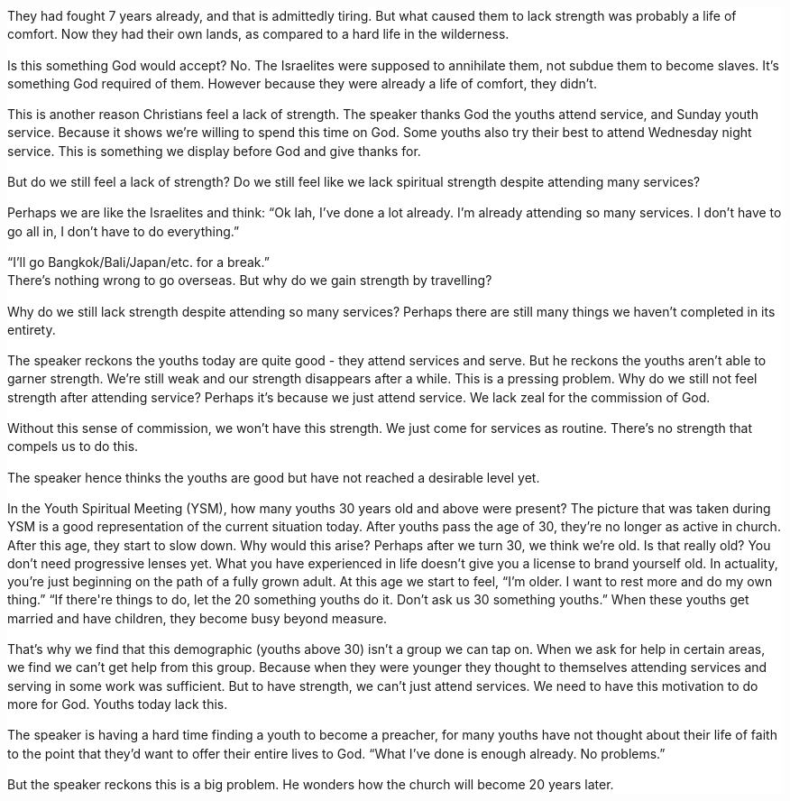 They had fought 7 years already, and that is admittedly tiring. But what caused them to lack strength was probably a life of comfort. Now they had their own lands, as compared to a hard life in the wilderness. 

Is this something God would accept? No. The Israelites were supposed to annihilate them, not subdue them to become slaves. It’s something God required of them. However because they were already a life of comfort, they didn’t.

This is another reason Christians feel a lack of strength. The speaker thanks God the youths attend service, and Sunday youth service. Because it shows we’re willing to spend this time on God. Some youths also try their best to attend Wednesday night service. This is something we display before God and give thanks for. 

But do we still feel a lack of strength? Do we still feel like we lack spiritual strength despite attending many services?

Perhaps we are like the Israelites and think: “Ok lah, I’ve done a lot already. I’m already attending so many services. I don’t have to go all in, I don’t have to do everything.”

“I’ll go Bangkok/Bali/Japan/etc. for a break.”  
There’s nothing wrong to go overseas. But why do we gain strength by travelling? 

Why do we still lack strength despite attending so many services? Perhaps there are still many things we haven’t completed in its entirety. 

The speaker reckons the youths today are quite good - they attend services and serve. But he reckons the youths aren’t able to garner strength. We’re still weak and our strength disappears after a while. This is a pressing problem. Why do we still not feel strength after attending service? Perhaps it’s because we just attend service. We lack zeal for the commission of God. 

Without this sense of commission, we won’t have this strength. We just come for services as routine. There’s no strength that compels us to do this. 

The speaker hence thinks the youths are good but have not reached a desirable level yet. 

In the Youth Spiritual Meeting (YSM), how many youths 30 years old and above were present? The picture that was taken during YSM is a good representation of the current situation today. After youths pass the age of 30, they’re no longer as active in church. After this age, they start to slow down. Why would this arise? Perhaps after we turn 30, we think we’re old. Is that really old? You don’t need progressive lenses yet. What you have experienced in life doesn’t give you a license to brand yourself old. In actuality, you’re just beginning on the path of a fully grown adult. At this age we start to feel, “I’m older. I want to rest more and do my own thing.” “If there're things to do, let the 20 something youths do it. Don’t ask us 30 something youths.” When these youths get married and have children, they become busy beyond measure. 

That’s why we find that this demographic (youths above 30) isn’t a group we can tap on. When we ask for help in certain areas, we find we can’t get help from this group. Because when they were younger they thought to themselves attending services and serving in some work was sufficient. But to have strength, we can’t just attend services. We need to have this motivation to do more for God. Youths today lack this. 

The speaker is having a hard time finding a youth to become a preacher, for many youths have not thought about their life of faith to the point that they’d want to offer their entire lives to God. “What I’ve done is enough already. No problems.”

But the speaker reckons this is a big problem. He wonders how the church will become 20 years later. 
